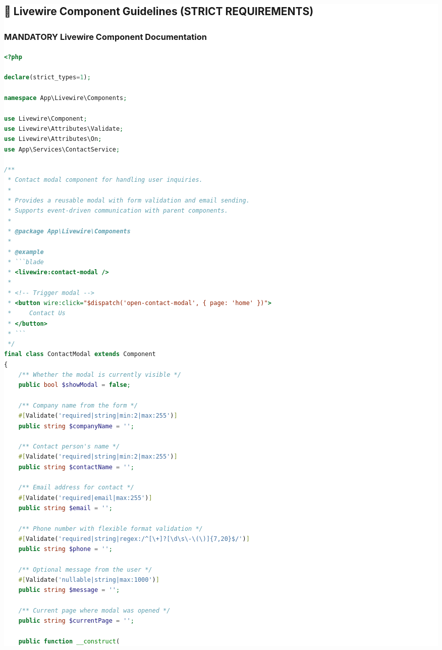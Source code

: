 ## 🎨 Livewire Component Guidelines (STRICT REQUIREMENTS)

### MANDATORY Livewire Component Documentation

```php
<?php

declare(strict_types=1);

namespace App\Livewire\Components;

use Livewire\Component;
use Livewire\Attributes\Validate;
use Livewire\Attributes\On;
use App\Services\ContactService;

/**
 * Contact modal component for handling user inquiries.
 * 
 * Provides a reusable modal with form validation and email sending.
 * Supports event-driven communication with parent components.
 * 
 * @package App\Livewire\Components
 * 
 * @example
 * ```blade
 * <livewire:contact-modal />
 * 
 * <!-- Trigger modal -->
 * <button wire:click="$dispatch('open-contact-modal', { page: 'home' })">
 *     Contact Us
 * </button>
 * ```
 */
final class ContactModal extends Component
{
    /** Whether the modal is currently visible */
    public bool $showModal = false;
    
    /** Company name from the form */
    #[Validate('required|string|min:2|max:255')]
    public string $companyName = '';
    
    /** Contact person's name */
    #[Validate('required|string|min:2|max:255')]
    public string $contactName = '';
    
    /** Email address for contact */
    #[Validate('required|email|max:255')]
    public string $email = '';
    
    /** Phone number with flexible format validation */
    #[Validate('required|string|regex:/^[\+]?[\d\s\-\(\)]{7,20}$/')]
    public string $phone = '';
    
    /** Optional message from the user */
    #[Validate('nullable|string|max:1000')]
    public string $message = '';
    
    /** Current page where modal was opened */
    public string $currentPage = '';
    
    public function __construct(
```